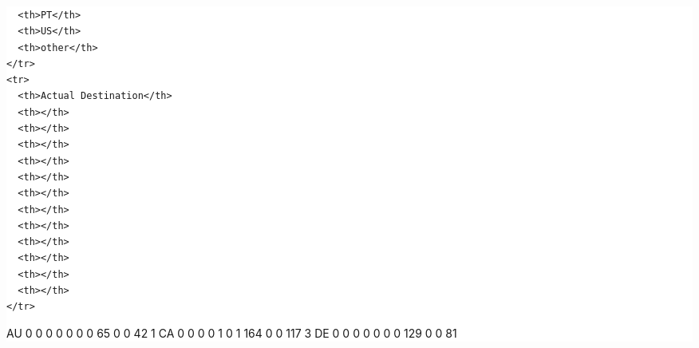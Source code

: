       <th>PT</th>
      <th>US</th>
      <th>other</th>
    </tr>
    <tr>
      <th>Actual Destination</th>
      <th></th>
      <th></th>
      <th></th>
      <th></th>
      <th></th>
      <th></th>
      <th></th>
      <th></th>
      <th></th>
      <th></th>
      <th></th>
      <th></th>
    </tr>
  </thead>
  <tbody>
    <tr>
      <th>AU</th>
      <td>0</td>
      <td>0</td>
      <td>0</td>
      <td>0</td>
      <td>0</td>
      <td>0</td>
      <td>0</td>
      <td>65</td>
      <td>0</td>
      <td>0</td>
      <td>42</td>
      <td>1</td>
    </tr>
    <tr>
      <th>CA</th>
      <td>0</td>
      <td>0</td>
      <td>0</td>
      <td>0</td>
      <td>1</td>
      <td>0</td>
      <td>1</td>
      <td>164</td>
      <td>0</td>
      <td>0</td>
      <td>117</td>
      <td>3</td>
    </tr>
    <tr>
      <th>DE</th>
      <td>0</td>
      <td>0</td>
      <td>0</td>
      <td>0</td>
      <td>0</td>
      <td>0</td>
      <td>0</td>
      <td>129</td>
      <td>0</td>
      <td>0</td>
      <td>81</td>